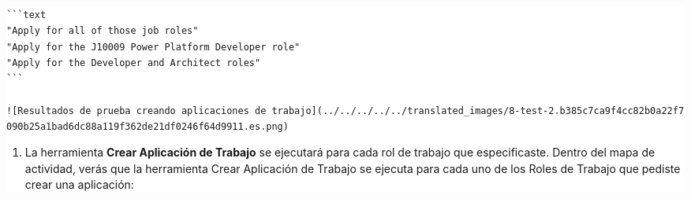     ```text
    "Apply for all of those job roles"
    "Apply for the J10009 Power Platform Developer role"
    "Apply for the Developer and Architect roles"
    ```

    ![Resultados de prueba creando aplicaciones de trabajo](../../../../../translated_images/8-test-2.b385c7ca9f4cc82b0a22f7090b25a1bad6dc88a119f362de21df0246f64d9911.es.png)

1. La herramienta **Crear Aplicación de Trabajo** se ejecutará para cada rol de trabajo que especificaste. Dentro del mapa de actividad, verás que la herramienta Crear Aplicación de Trabajo se ejecuta para cada uno de los Roles de Trabajo que pediste crear una aplicación:  